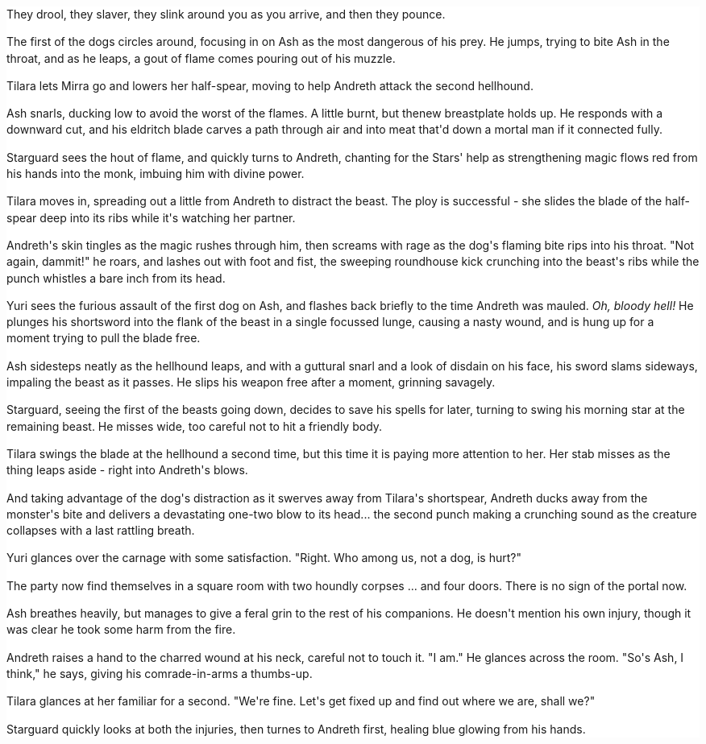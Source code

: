 They drool, they slaver, they slink around you as you arrive, and then they pounce.

The first of the dogs circles around, focusing in on Ash as the most dangerous of his prey. He jumps, trying to bite Ash in the throat, and as he leaps, a gout of flame comes pouring out of his muzzle.

Tilara lets Mirra go and lowers her half-spear, moving to help Andreth attack the second hellhound.

Ash snarls, ducking low to avoid the worst of the flames. A little burnt, but thenew breastplate holds up. He responds with a downward cut, and his eldritch blade carves a path through air and into meat that'd down a mortal man if it connected fully.

Starguard sees the hout of flame, and quickly turns to Andreth, chanting for the Stars' help as strengthening magic flows red from his hands into the monk, imbuing him with divine power.

Tilara moves in, spreading out a little from Andreth to distract the beast. The ploy is successful - she slides the blade of the half-spear deep into its ribs while it's watching her partner.

Andreth's skin tingles as the magic rushes through him, then screams with rage as the dog's flaming bite rips into his throat. "Not again, dammit!" he roars, and lashes out with foot and fist, the sweeping roundhouse kick crunching into the beast's ribs while the punch whistles a bare inch from its head.

Yuri sees the furious assault of the first dog on Ash, and flashes back briefly to the time Andreth was mauled. _Oh, bloody hell!_ He plunges his shortsword into the flank of the beast in a single focussed lunge, causing a nasty wound, and is hung up for a moment trying to pull the blade free.

Ash sidesteps neatly as the hellhound leaps, and with a guttural snarl and a look of disdain on his face, his sword slams sideways, impaling the beast as it passes. He slips his weapon free after a moment, grinning savagely.

Starguard, seeing the first of the beasts going down, decides to save his spells for later, turning to swing his morning star at the remaining beast. He misses wide, too careful not to hit a friendly body.

Tilara swings the blade at the hellhound a second time, but this time it is paying more attention to her. Her stab misses as the thing leaps aside - right into Andreth's blows.

And taking advantage of the dog's distraction as it swerves away from Tilara's shortspear, Andreth ducks away from the monster's bite and delivers a devastating one-two blow to its head... the second punch making a crunching sound as the creature collapses with a last rattling breath.

Yuri glances over the carnage with some satisfaction. "Right. Who among us, not a dog, is hurt?"

The party now find themselves in a square room with two houndly corpses ... and four doors. There is no sign of the portal now.

Ash breathes heavily, but manages to give a feral grin to the rest of his companions. He doesn't mention his own injury, though it was clear he took some harm from the fire.

Andreth raises a hand to the charred wound at his neck, careful not to touch it. "I am." He glances across the room. "So's Ash, I think," he says, giving his comrade-in-arms a thumbs-up.

Tilara glances at her familiar for a second. "We're fine. Let's get fixed up and find out where we are, shall we?"

Starguard quickly looks at both the injuries, then turnes to Andreth first, healing blue glowing from his hands.
